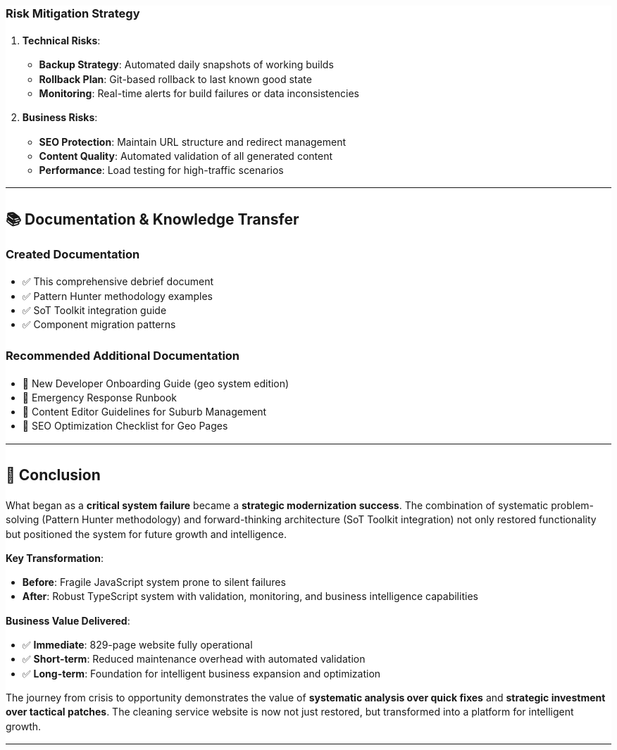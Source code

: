 ### **Risk Mitigation Strategy**

1. **Technical Risks**:
   - **Backup Strategy**: Automated daily snapshots of working builds
   - **Rollback Plan**: Git-based rollback to last known good state
   - **Monitoring**: Real-time alerts for build failures or data inconsistencies

2. **Business Risks**:
   - **SEO Protection**: Maintain URL structure and redirect management
   - **Content Quality**: Automated validation of all generated content
   - **Performance**: Load testing for high-traffic scenarios

---

## 📚 Documentation & Knowledge Transfer

### **Created Documentation**
- ✅ This comprehensive debrief document
- ✅ Pattern Hunter methodology examples
- ✅ SoT Toolkit integration guide
- ✅ Component migration patterns

### **Recommended Additional Documentation**
- 🎯 New Developer Onboarding Guide (geo system edition)
- 🎯 Emergency Response Runbook
- 🎯 Content Editor Guidelines for Suburb Management
- 🎯 SEO Optimization Checklist for Geo Pages

---

## 🎉 Conclusion

What began as a **critical system failure** became a **strategic modernization success**. The combination of systematic problem-solving (Pattern Hunter methodology) and forward-thinking architecture (SoT Toolkit integration) not only restored functionality but positioned the system for future growth and intelligence.

**Key Transformation**:
- **Before**: Fragile JavaScript system prone to silent failures
- **After**: Robust TypeScript system with validation, monitoring, and business intelligence capabilities

**Business Value Delivered**:
- ✅ **Immediate**: 829-page website fully operational
- ✅ **Short-term**: Reduced maintenance overhead with automated validation
- ✅ **Long-term**: Foundation for intelligent business expansion and optimization

The journey from crisis to opportunity demonstrates the value of **systematic analysis over quick fixes** and **strategic investment over tactical patches**. The cleaning service website is now not just restored, but transformed into a platform for intelligent growth.

---
